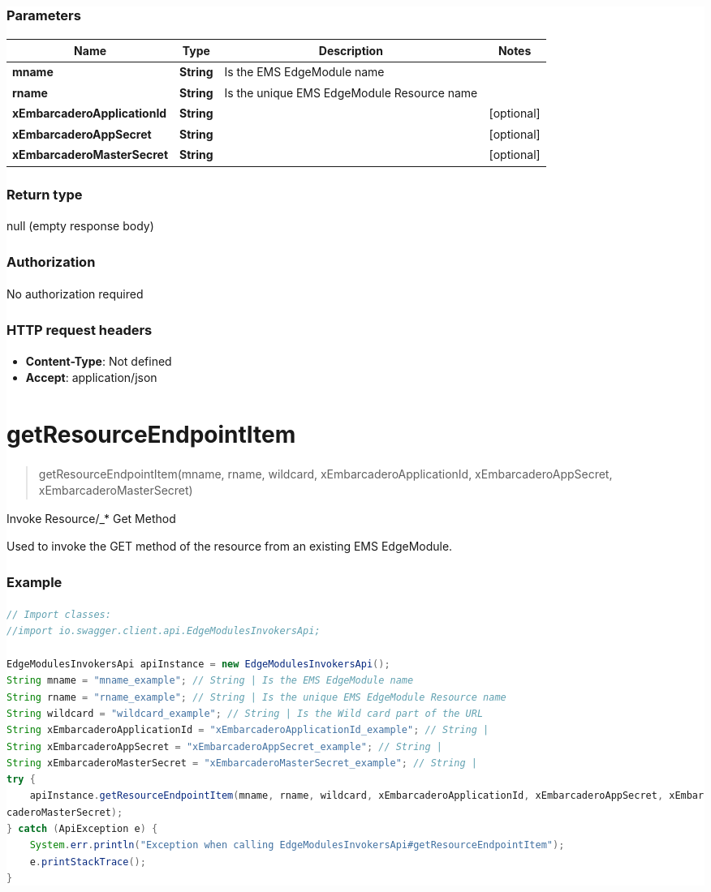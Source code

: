 ### Parameters

Name | Type | Description  | Notes
------------- | ------------- | ------------- | -------------
 **mname** | **String**| Is the EMS EdgeModule name |
 **rname** | **String**| Is the unique EMS EdgeModule Resource name |
 **xEmbarcaderoApplicationId** | **String**|  | [optional]
 **xEmbarcaderoAppSecret** | **String**|  | [optional]
 **xEmbarcaderoMasterSecret** | **String**|  | [optional]

### Return type

null (empty response body)

### Authorization

No authorization required

### HTTP request headers

 - **Content-Type**: Not defined
 - **Accept**: application/json

<a name="getResourceEndpointItem"></a>
# **getResourceEndpointItem**
> getResourceEndpointItem(mname, rname, wildcard, xEmbarcaderoApplicationId, xEmbarcaderoAppSecret, xEmbarcaderoMasterSecret)

Invoke Resource/_* Get Method

Used to invoke the GET method of the resource from an existing EMS EdgeModule.

### Example
```java
// Import classes:
//import io.swagger.client.api.EdgeModulesInvokersApi;

EdgeModulesInvokersApi apiInstance = new EdgeModulesInvokersApi();
String mname = "mname_example"; // String | Is the EMS EdgeModule name
String rname = "rname_example"; // String | Is the unique EMS EdgeModule Resource name
String wildcard = "wildcard_example"; // String | Is the Wild card part of the URL
String xEmbarcaderoApplicationId = "xEmbarcaderoApplicationId_example"; // String | 
String xEmbarcaderoAppSecret = "xEmbarcaderoAppSecret_example"; // String | 
String xEmbarcaderoMasterSecret = "xEmbarcaderoMasterSecret_example"; // String | 
try {
    apiInstance.getResourceEndpointItem(mname, rname, wildcard, xEmbarcaderoApplicationId, xEmbarcaderoAppSecret, xEmbarcaderoMasterSecret);
} catch (ApiException e) {
    System.err.println("Exception when calling EdgeModulesInvokersApi#getResourceEndpointItem");
    e.printStackTrace();
}
```
